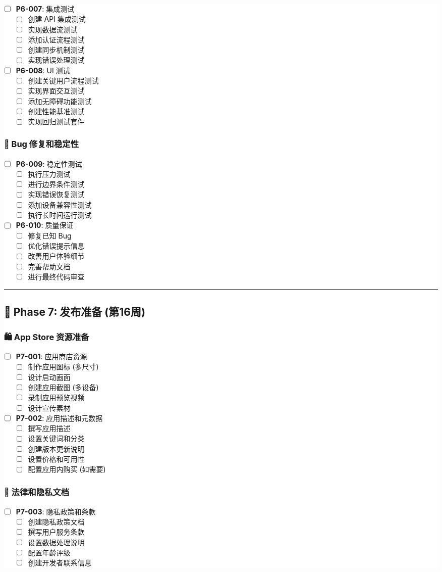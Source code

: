 - [ ] **P6-007**: 集成测试
  - [ ] 创建 API 集成测试
  - [ ] 实现数据流测试
  - [ ] 添加认证流程测试
  - [ ] 创建同步机制测试
  - [ ] 实现错误处理测试

- [ ] **P6-008**: UI 测试
  - [ ] 创建关键用户流程测试
  - [ ] 实现界面交互测试
  - [ ] 添加无障碍功能测试
  - [ ] 创建性能基准测试
  - [ ] 实现回归测试套件

### 🐛 Bug 修复和稳定性
- [ ] **P6-009**: 稳定性测试
  - [ ] 执行压力测试
  - [ ] 进行边界条件测试
  - [ ] 实现错误恢复测试
  - [ ] 添加设备兼容性测试
  - [ ] 执行长时间运行测试

- [ ] **P6-010**: 质量保证
  - [ ] 修复已知 Bug
  - [ ] 优化错误提示信息
  - [ ] 改善用户体验细节
  - [ ] 完善帮助文档
  - [ ] 进行最终代码审查

---

## 📱 Phase 7: 发布准备 (第16周)

### 🛍️ App Store 资源准备
- [ ] **P7-001**: 应用商店资源
  - [ ] 制作应用图标 (多尺寸)
  - [ ] 设计启动画面
  - [ ] 创建应用截图 (多设备)
  - [ ] 录制应用预览视频
  - [ ] 设计宣传素材

- [ ] **P7-002**: 应用描述和元数据
  - [ ] 撰写应用描述
  - [ ] 设置关键词和分类
  - [ ] 创建版本更新说明
  - [ ] 设置价格和可用性
  - [ ] 配置应用内购买 (如需要)

### 📄 法律和隐私文档
- [ ] **P7-003**: 隐私政策和条款
  - [ ] 创建隐私政策文档
  - [ ] 撰写用户服务条款
  - [ ] 设置数据处理说明
  - [ ] 配置年龄评级
  - [ ] 创建开发者联系信息
